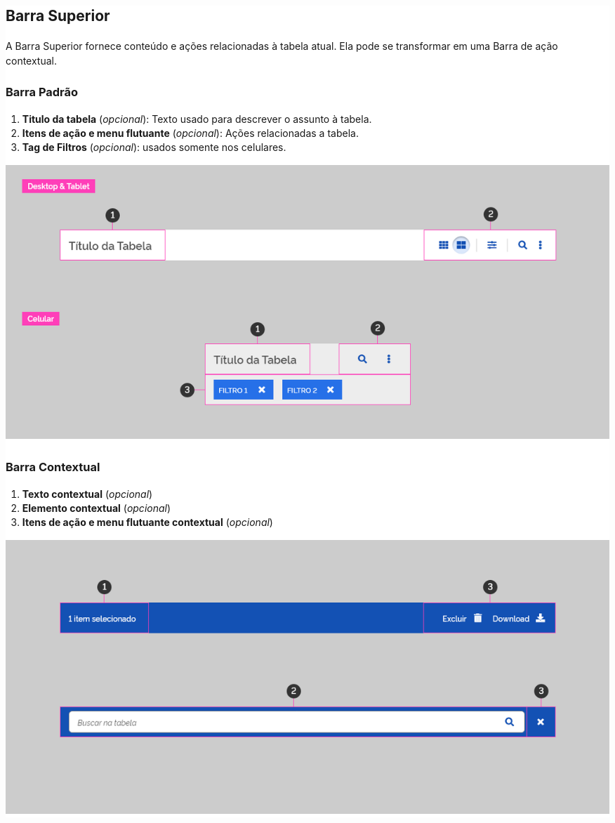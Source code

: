 ## Barra Superior

A Barra Superior fornece conteúdo e ações relacionadas à tabela atual. Ela pode se transformar em uma Barra de ação contextual.

### Barra Padrão

1. **Titulo da tabela** (_opcional_): Texto usado para descrever o assunto à tabela.
2. **Itens de ação e menu flutuante** (_opcional_): Ações relacionadas a tabela.
3. **Tag de Filtros** (_opcional_): usados somente nos celulares.

![Barra Superior](../../assets/images/components_img/tabela/barrasuperior.png)

### Barra Contextual

1. **Texto contextual** (_opcional_)
2. **Elemento contextual** (_opcional_)
3. **Itens de ação e menu flutuante contextual** (_opcional_)

![Barra Contextual](../../assets/images/components_img/tabela/barracontextual.png)
